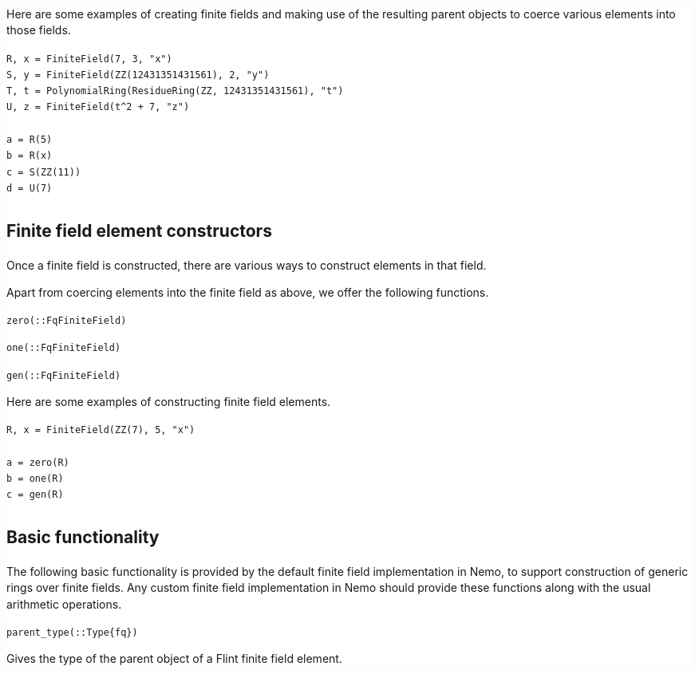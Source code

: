 Here are some examples of creating finite fields and making use of the
resulting parent objects to coerce various elements into those fields.

```
R, x = FiniteField(7, 3, "x")
S, y = FiniteField(ZZ(12431351431561), 2, "y")
T, t = PolynomialRing(ResidueRing(ZZ, 12431351431561), "t")
U, z = FiniteField(t^2 + 7, "z")

a = R(5)
b = R(x)
c = S(ZZ(11))
d = U(7)
```

## Finite field element constructors

Once a finite field is constructed, there are various ways to construct
elements in that field.

Apart from coercing elements into the finite field as above, we offer the
following functions.

```@docs
zero(::FqFiniteField)
```

```@docs
one(::FqFiniteField)
```

```@docs
gen(::FqFiniteField)
```

Here are some examples of constructing finite field elements.

```
R, x = FiniteField(ZZ(7), 5, "x")

a = zero(R)
b = one(R)
c = gen(R)
```

## Basic functionality

The following basic functionality is provided by the default finite field
implementation in Nemo, to support construction of generic rings over finite
fields. Any custom finite field implementation in Nemo should provide these 
functions along with the usual arithmetic operations.

```
parent_type(::Type{fq})
```

Gives the type of the parent object of a Flint finite field element.
